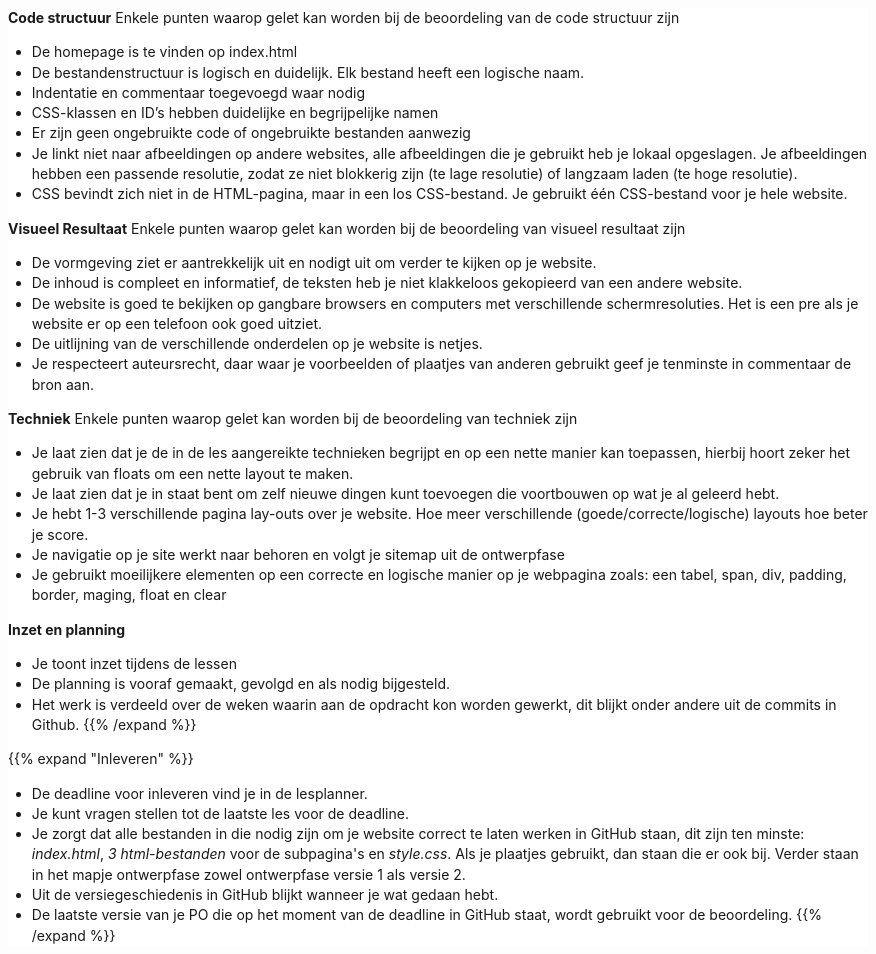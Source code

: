 **Code structuur**
Enkele punten waarop gelet kan worden bij de beoordeling van de code structuur zijn
- De homepage is te vinden op index.html
- De bestandenstructuur is logisch en duidelijk. Elk bestand heeft een logische naam.
- Indentatie en commentaar toegevoegd waar nodig
- CSS-klassen en ID’s hebben duidelijke en begrijpelijke namen
- Er zijn geen ongebruikte code of ongebruikte bestanden aanwezig
- Je linkt niet naar afbeeldingen op andere websites, alle afbeeldingen die je gebruikt heb je lokaal opgeslagen. Je afbeeldingen hebben een passende resolutie, zodat ze niet blokkerig zijn (te lage resolutie) of langzaam laden (te hoge resolutie).
- CSS bevindt zich niet in de HTML-pagina, maar in een los CSS-bestand. Je gebruikt één CSS-bestand voor je hele website. 

**Visueel Resultaat**
Enkele punten waarop gelet kan worden bij de beoordeling van visueel resultaat zijn
- De vormgeving ziet er aantrekkelijk uit en nodigt uit om verder te kijken op je website.
- De inhoud is compleet en informatief, de teksten heb je niet klakkeloos gekopieerd van een andere website. 
- De website is goed te bekijken op gangbare browsers en computers met verschillende schermresoluties. Het is een pre als je website er op een telefoon ook goed uitziet.
- De uitlijning van de verschillende onderdelen op je website is netjes.
- Je respecteert auteursrecht, daar waar je voorbeelden of plaatjes van anderen gebruikt geef je tenminste in commentaar de bron aan.

**Techniek**
Enkele punten waarop gelet kan worden bij de beoordeling van techniek zijn
- Je laat zien dat je de in de les aangereikte technieken begrijpt en op een nette manier kan toepassen, hierbij hoort zeker het gebruik van floats om een nette layout te maken.
- Je laat zien dat je in staat bent om zelf nieuwe dingen kunt toevoegen die voortbouwen op wat je al geleerd hebt. 
- Je hebt 1-3 verschillende pagina lay-outs over je website. Hoe meer verschillende (goede/correcte/logische) layouts hoe beter je score. 
- Je navigatie op je site werkt naar behoren en volgt je sitemap uit de ontwerpfase
- Je gebruikt moeilijkere elementen op een correcte en logische manier op je webpagina zoals: een tabel, span, div, padding, border, maging, float en clear


**Inzet en planning**
- Je toont inzet tijdens de lessen
- De planning is vooraf gemaakt, gevolgd en als nodig bijgesteld.
- Het werk is verdeeld over de weken waarin aan de opdracht kon worden gewerkt, dit blijkt onder andere uit de commits in Github.
{{% /expand %}}

{{% expand "Inleveren" %}}
- De deadline voor inleveren vind je in de lesplanner.
- Je kunt vragen stellen tot de laatste les voor de deadline.
- Je zorgt dat alle bestanden in die nodig zijn om je website correct te laten werken in GitHub staan, dit zijn ten minste: _index.html_, _3 html-bestanden_ voor de subpagina's en _style.css_. Als je plaatjes gebruikt, dan staan die er ook bij. Verder staan in het mapje ontwerpfase zowel ontwerpfase versie 1 als versie 2. 
- Uit de versiegeschiedenis in GitHub blijkt wanneer je wat gedaan hebt.
- De laatste versie van je PO die op het moment van de deadline in GitHub staat, wordt gebruikt voor de beoordeling.
{{% /expand %}}
